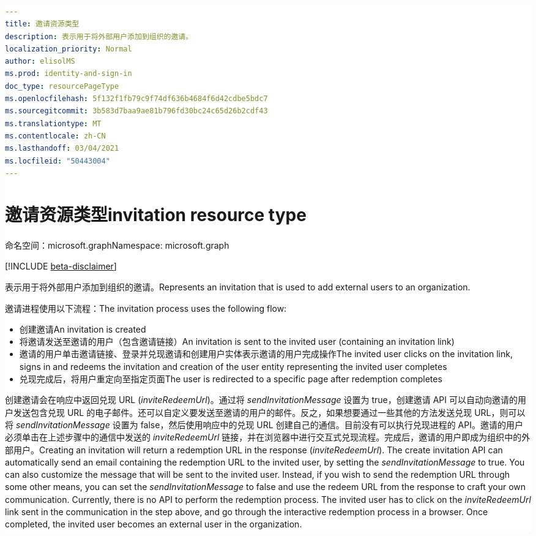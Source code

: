 ```yaml
---
title: 邀请资源类型
description: 表示用于将外部用户添加到组织的邀请。
localization_priority: Normal
author: elisolMS
ms.prod: identity-and-sign-in
doc_type: resourcePageType
ms.openlocfilehash: 5f132f1fb79c9f74df636b4684f6d42cdbe5bdc7
ms.sourcegitcommit: 3b583d7baa9ae81b796fd30bc24c65d26b2cdf43
ms.translationtype: MT
ms.contentlocale: zh-CN
ms.lasthandoff: 03/04/2021
ms.locfileid: "50443004"
---
```

# <a name="invitation-resource-type"></a><span data-ttu-id="7c0af-103">邀请资源类型</span><span class="sxs-lookup"><span data-stu-id="7c0af-103">invitation resource type</span></span>

<span data-ttu-id="7c0af-104">命名空间：microsoft.graph</span><span class="sxs-lookup"><span data-stu-id="7c0af-104">Namespace: microsoft.graph</span></span>

[!INCLUDE [beta-disclaimer](../../includes/beta-disclaimer.md)]

<span data-ttu-id="7c0af-105">表示用于将外部用户添加到组织的邀请。</span><span class="sxs-lookup"><span data-stu-id="7c0af-105">Represents an invitation that is used to add external users to an organization.</span></span> 

<span data-ttu-id="7c0af-106">邀请进程使用以下流程：</span><span class="sxs-lookup"><span data-stu-id="7c0af-106">The invitation process uses the following flow:</span></span>

* <span data-ttu-id="7c0af-107">创建邀请</span><span class="sxs-lookup"><span data-stu-id="7c0af-107">An invitation is created</span></span>
* <span data-ttu-id="7c0af-108">将邀请发送至邀请的用户（包含邀请链接）</span><span class="sxs-lookup"><span data-stu-id="7c0af-108">An invitation is sent to the invited user (containing an invitation link)</span></span>
* <span data-ttu-id="7c0af-109">邀请的用户单击邀请链接、登录并兑现邀请和创建用户实体表示邀请的用户完成操作</span><span class="sxs-lookup"><span data-stu-id="7c0af-109">The invited user clicks on the invitation link, signs in and redeems the invitation and creation of the user entity representing the invited user completes</span></span>
* <span data-ttu-id="7c0af-110">兑现完成后，将用户重定向至指定页面</span><span class="sxs-lookup"><span data-stu-id="7c0af-110">The user is redirected to a specific page after redemption completes</span></span>

<span data-ttu-id="7c0af-p101">创建邀请会在响应中返回兑现 URL (*inviteRedeemUrl*)。通过将 *sendInvitationMessage* 设置为 true，创建邀请 API 可以自动向邀请的用户发送包含兑现 URL 的电子邮件。还可以自定义要发送至邀请的用户的邮件。反之，如果想要通过一些其他的方法发送兑现 URL，则可以将 *sendInvitationMessage* 设置为 false，然后使用响应中的兑现 URL 创建自己的通信。目前没有可以执行兑现进程的 API。邀请的用户必须单击在上述步骤中的通信中发送的 *inviteRedeemUrl* 链接，并在浏览器中进行交互式兑现流程。完成后，邀请的用户即成为组织中的外部用户。</span><span class="sxs-lookup"><span data-stu-id="7c0af-p101">Creating an invitation will return a redemption URL in the response (*inviteRedeemUrl*). The create invitation API can automatically send an email containing the redemption URL to the invited user, by setting the *sendInvitationMessage* to true. You can also customize the message that will be sent to the invited user. Instead, if you wish to send the redemption URL through some other means, you can set the *sendInvitationMessage* to false and use the redeem URL from the response to craft your own communication. Currently, there is no API to perform the redemption process. The invited user has to click on the *inviteRedeemUrl* link sent in the communication in the step above, and go through the interactive redemption process in a browser. Once completed, the invited user becomes an external user in the organization.</span></span>
